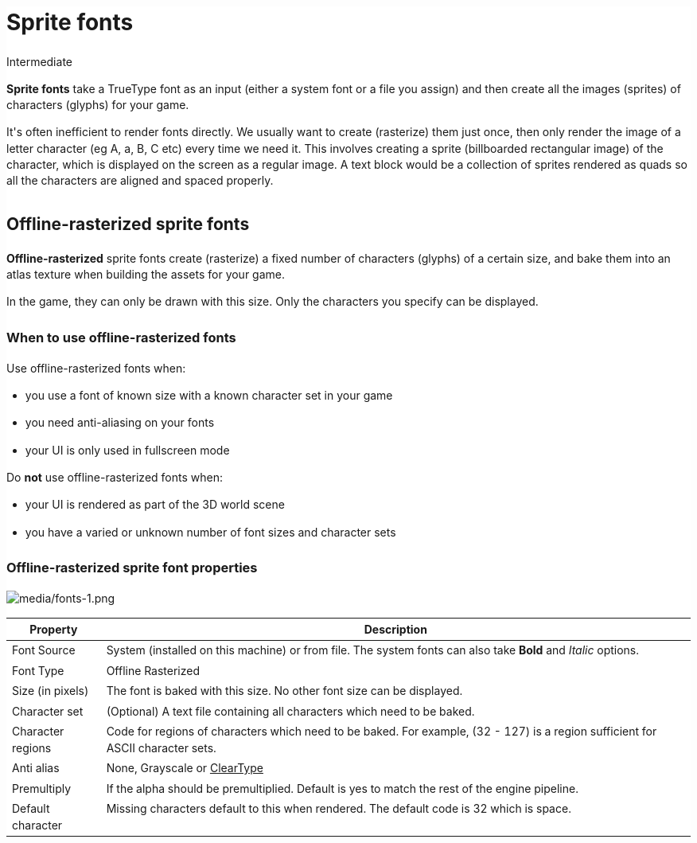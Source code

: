 # Sprite fonts

<span class="label label-doc-level">Intermediate</span>

**Sprite fonts** take a TrueType font as an input (either a system font or a file you assign) and then create all the images (sprites) of characters (glyphs) for your game.

It's often inefficient to render fonts directly. We usually want to create (rasterize) them just once, then only render the image of a letter character (eg A, a, B, C etc) every time we need it. This involves creating a sprite (billboarded rectangular image) of the character, which is displayed on the screen as a regular image. A text block would be a collection of sprites rendered as quads so all the characters are aligned and spaced properly.

## Offline-rasterized sprite fonts

**Offline-rasterized** sprite fonts create (rasterize) a fixed number of characters (glyphs) of a certain size, and bake them into an atlas texture when building the assets for your game.

In the game, they can only be drawn with this size. Only the characters you specify can be displayed.

### When to use offline-rasterized fonts

Use offline-rasterized fonts when:

- you use a font of known size with a known character set in your game

- you need anti-aliasing on your fonts

- your UI is only used in fullscreen mode

Do **not** use offline-rasterized fonts when:

- your UI is rendered as part of the 3D world scene

- you have a varied or unknown number of font sizes and character sets

### Offline-rasterized sprite font properties

![media/fonts-1.png](media/fonts-1.png) 

| Property                    | Description
|-----------------------------|-------------------
| Font Source                 | System (installed on this machine) or from file. The system fonts can also take **Bold** and *Italic* options.
| Font Type                   | Offline Rasterized  
| Size (in pixels)            | The font is baked with this size. No other font size can be displayed. 
| Character set               | (Optional) A text file containing all characters which need to be baked. 
| Character regions           | Code for regions of characters which need to be baked. For example, (32 - 127) is a region sufficient for ASCII character sets.
| Anti alias                  | None, Grayscale or [ClearType ](http://alienryderflex.com/sub_pixel/)   
| Premultiply                 | If the alpha should be premultiplied. Default is yes to match the rest of the engine pipeline.   
| Default character           | Missing characters default to this when rendered. The default code is 32 which is space. 
